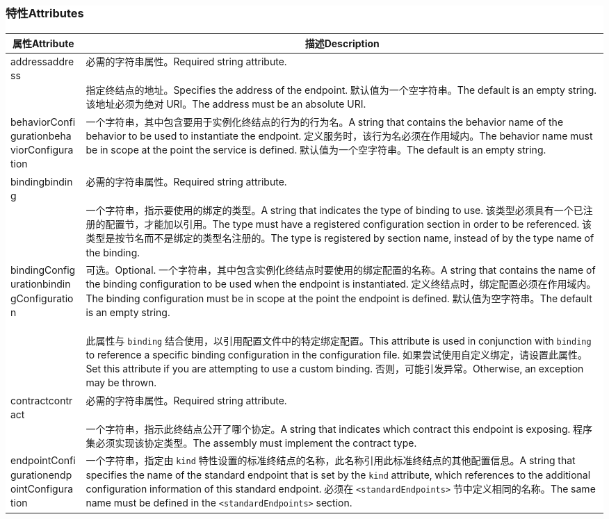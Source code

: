 ### <a name="attributes"></a><span data-ttu-id="0d1f0-107">特性</span><span class="sxs-lookup"><span data-stu-id="0d1f0-107">Attributes</span></span>  
  
|<span data-ttu-id="0d1f0-108">属性</span><span class="sxs-lookup"><span data-stu-id="0d1f0-108">Attribute</span></span>|<span data-ttu-id="0d1f0-109">描述</span><span class="sxs-lookup"><span data-stu-id="0d1f0-109">Description</span></span>|  
|---------------|-----------------|  
|<span data-ttu-id="0d1f0-110">address</span><span class="sxs-lookup"><span data-stu-id="0d1f0-110">address</span></span>|<span data-ttu-id="0d1f0-111">必需的字符串属性。</span><span class="sxs-lookup"><span data-stu-id="0d1f0-111">Required string attribute.</span></span><br /><br /> <span data-ttu-id="0d1f0-112">指定终结点的地址。</span><span class="sxs-lookup"><span data-stu-id="0d1f0-112">Specifies the address of the endpoint.</span></span> <span data-ttu-id="0d1f0-113">默认值为一个空字符串。</span><span class="sxs-lookup"><span data-stu-id="0d1f0-113">The default is an empty string.</span></span> <span data-ttu-id="0d1f0-114">该地址必须为绝对 URI。</span><span class="sxs-lookup"><span data-stu-id="0d1f0-114">The address must be an absolute URI.</span></span>|  
|<span data-ttu-id="0d1f0-115">behaviorConfiguration</span><span class="sxs-lookup"><span data-stu-id="0d1f0-115">behaviorConfiguration</span></span>|<span data-ttu-id="0d1f0-116">一个字符串，其中包含要用于实例化终结点的行为的行为名。</span><span class="sxs-lookup"><span data-stu-id="0d1f0-116">A string that contains the behavior name of the behavior to be used to instantiate the endpoint.</span></span> <span data-ttu-id="0d1f0-117">定义服务时，该行为名必须在作用域内。</span><span class="sxs-lookup"><span data-stu-id="0d1f0-117">The behavior name must be in scope at the point the service is defined.</span></span> <span data-ttu-id="0d1f0-118">默认值为一个空字符串。</span><span class="sxs-lookup"><span data-stu-id="0d1f0-118">The default is an empty string.</span></span>|  
|<span data-ttu-id="0d1f0-119">binding</span><span class="sxs-lookup"><span data-stu-id="0d1f0-119">binding</span></span>|<span data-ttu-id="0d1f0-120">必需的字符串属性。</span><span class="sxs-lookup"><span data-stu-id="0d1f0-120">Required string attribute.</span></span><br /><br /> <span data-ttu-id="0d1f0-121">一个字符串，指示要使用的绑定的类型。</span><span class="sxs-lookup"><span data-stu-id="0d1f0-121">A string that indicates the type of binding to use.</span></span> <span data-ttu-id="0d1f0-122">该类型必须具有一个已注册的配置节，才能加以引用。</span><span class="sxs-lookup"><span data-stu-id="0d1f0-122">The type must have a registered configuration section in order to be referenced.</span></span> <span data-ttu-id="0d1f0-123">该类型是按节名而不是绑定的类型名注册的。</span><span class="sxs-lookup"><span data-stu-id="0d1f0-123">The type is registered by section name, instead of by the type name of the binding.</span></span>|  
|<span data-ttu-id="0d1f0-124">bindingConfiguration</span><span class="sxs-lookup"><span data-stu-id="0d1f0-124">bindingConfiguration</span></span>|<span data-ttu-id="0d1f0-125">可选。</span><span class="sxs-lookup"><span data-stu-id="0d1f0-125">Optional.</span></span> <span data-ttu-id="0d1f0-126">一个字符串，其中包含实例化终结点时要使用的绑定配置的名称。</span><span class="sxs-lookup"><span data-stu-id="0d1f0-126">A string that contains the name of the binding configuration to be used when the endpoint is instantiated.</span></span> <span data-ttu-id="0d1f0-127">定义终结点时，绑定配置必须在作用域内。</span><span class="sxs-lookup"><span data-stu-id="0d1f0-127">The binding configuration must be in scope at the point the endpoint is defined.</span></span> <span data-ttu-id="0d1f0-128">默认值为空字符串。</span><span class="sxs-lookup"><span data-stu-id="0d1f0-128">The default is an empty string.</span></span><br /><br /> <span data-ttu-id="0d1f0-129">此属性与 `binding` 结合使用，以引用配置文件中的特定绑定配置。</span><span class="sxs-lookup"><span data-stu-id="0d1f0-129">This attribute is used in conjunction with `binding` to reference a specific binding configuration in the configuration file.</span></span> <span data-ttu-id="0d1f0-130">如果尝试使用自定义绑定，请设置此属性。</span><span class="sxs-lookup"><span data-stu-id="0d1f0-130">Set this attribute if you are attempting to use a custom binding.</span></span> <span data-ttu-id="0d1f0-131">否则，可能引发异常。</span><span class="sxs-lookup"><span data-stu-id="0d1f0-131">Otherwise, an exception may be thrown.</span></span>|  
|<span data-ttu-id="0d1f0-132">contract</span><span class="sxs-lookup"><span data-stu-id="0d1f0-132">contract</span></span>|<span data-ttu-id="0d1f0-133">必需的字符串属性。</span><span class="sxs-lookup"><span data-stu-id="0d1f0-133">Required string attribute.</span></span><br /><br /> <span data-ttu-id="0d1f0-134">一个字符串，指示此终结点公开了哪个协定。</span><span class="sxs-lookup"><span data-stu-id="0d1f0-134">A string that indicates which contract this endpoint is exposing.</span></span> <span data-ttu-id="0d1f0-135">程序集必须实现该协定类型。</span><span class="sxs-lookup"><span data-stu-id="0d1f0-135">The assembly must implement the contract type.</span></span>|  
|<span data-ttu-id="0d1f0-136">endpointConfiguration</span><span class="sxs-lookup"><span data-stu-id="0d1f0-136">endpointConfiguration</span></span>|<span data-ttu-id="0d1f0-137">一个字符串，指定由 `kind` 特性设置的标准终结点的名称，此名称引用此标准终结点的其他配置信息。</span><span class="sxs-lookup"><span data-stu-id="0d1f0-137">A string that specifies the name of the standard endpoint that is set by the `kind` attribute, which references to the additional configuration information of this standard endpoint.</span></span> <span data-ttu-id="0d1f0-138">必须在 `<standardEndpoints>` 节中定义相同的名称。</span><span class="sxs-lookup"><span data-stu-id="0d1f0-138">The same name must be defined in the `<standardEndpoints>` section.</span></span>|  
